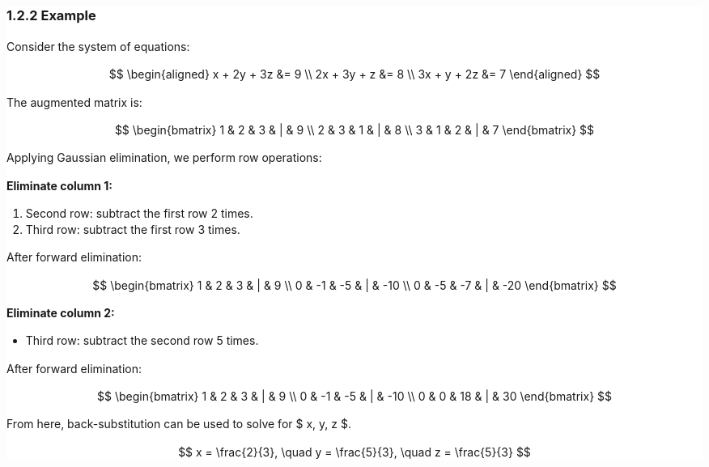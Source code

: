 ### 1.2.2 Example

Consider the system of equations:

$$
\begin{aligned}
x + 2y + 3z &= 9 \\
2x + 3y + z &= 8 \\
3x + y + 2z &= 7
\end{aligned}
$$

The augmented matrix is:

$$
\begin{bmatrix}
1 & 2 & 3 & | & 9 \\
2 & 3 & 1 & | & 8 \\
3 & 1 & 2 & | & 7
\end{bmatrix}
$$

Applying Gaussian elimination, we perform row operations:

**Eliminate column 1:**
1. Second row: subtract the first row 2 times.
2. Third row: subtract the first row 3 times.

After forward elimination:

$$
\begin{bmatrix}
1 & 2 & 3 & | & 9 \\
0 & -1 & -5 & | & -10 \\
0 & -5 & -7 & | & -20
\end{bmatrix}
$$

**Eliminate column 2:**
- Third row: subtract the second row 5 times.

After forward elimination:

$$
\begin{bmatrix}
1 & 2 & 3 & | & 9 \\
0 & -1 & -5 & | & -10 \\
0 & 0 & 18 & | & 30
\end{bmatrix}
$$

From here, back-substitution can be used to solve for $ x, y, z $.

$$
x = \frac{2}{3}, \quad y = \frac{5}{3}, \quad z = \frac{5}{3}
$$
